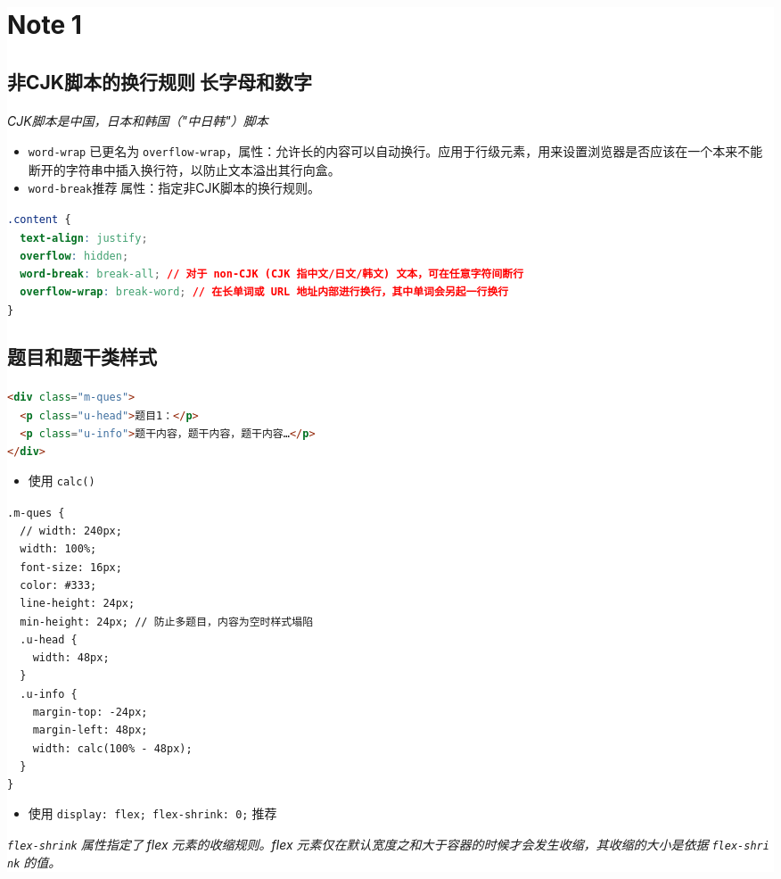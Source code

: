 # Note 1

## 非CJK脚本的换行规则 <Tag :bordered="false" color="magenta">长字母和数字</Tag>

*CJK脚本是中国，日本和韩国（"中日韩"）脚本*

- `word-wrap` 已更名为 `overflow-wrap`，属性：允许长的内容可以自动换行。应用于行级元素，用来设置浏览器是否应该在一个本来不能断开的字符串中插入换行符，以防止文本溢出其行向盒。
- `word-break`<Tag :bordered="false" color="cyan">推荐</Tag> 属性：指定非CJK脚本的换行规则。

```css
.content {
  text-align: justify;
  overflow: hidden;
  word-break: break-all; // 对于 non-CJK (CJK 指中文/日文/韩文) 文本，可在任意字符间断行
  overflow-wrap: break-word; // 在长单词或 URL 地址内部进行换行，其中单词会另起一行换行
}
```

## 题目和题干类样式

```html
<div class="m-ques">
  <p class="u-head">题目1：</p>
  <p class="u-info">题干内容，题干内容，题干内容…</p>
</div>
```

- 使用 `calc()`

```less
.m-ques {
  // width: 240px;
  width: 100%;
  font-size: 16px;
  color: #333;
  line-height: 24px;
  min-height: 24px; // 防止多题目，内容为空时样式塌陷
  .u-head {
    width: 48px;
  }
  .u-info {
    margin-top: -24px;
    margin-left: 48px;
    width: calc(100% - 48px);
  }
}
```

- 使用 `display: flex; flex-shrink: 0;` <Tag :bordered="false" color="cyan">推荐</Tag>

*`flex-shrink` 属性指定了 flex 元素的收缩规则。flex 元素仅在默认宽度之和大于容器的时候才会发生收缩，其收缩的大小是依据 `flex-shrink` 的值。*
